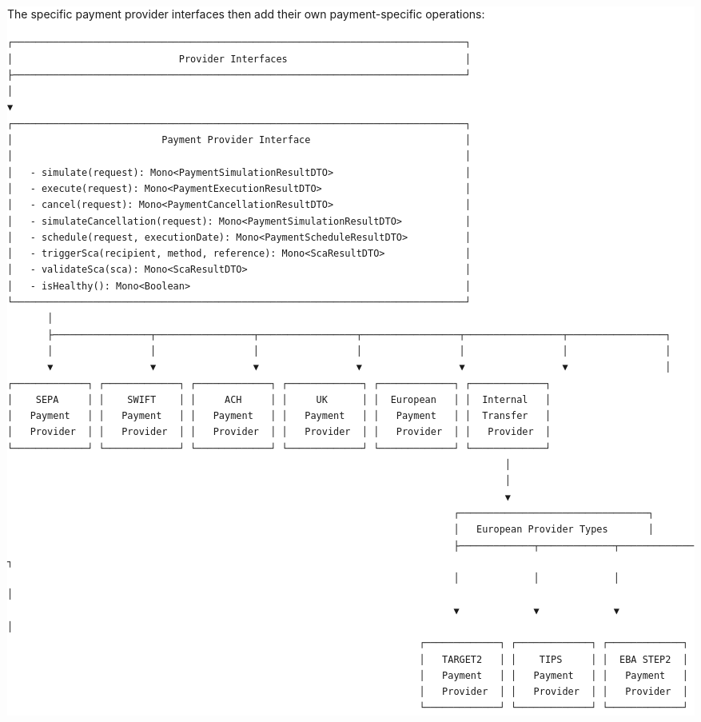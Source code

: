 The specific payment provider interfaces then add their own payment-specific operations:

```
┌───────────────────────────────────────────────────────────────────────────────┐
│                             Provider Interfaces                               │
├───────────────────────────────────────────────────────────────────────────────┘
│
▼
┌───────────────────────────────────────────────────────────────────────────────┐
│                          Payment Provider Interface                           │
│                                                                               │
│   - simulate(request): Mono<PaymentSimulationResultDTO>                       │
│   - execute(request): Mono<PaymentExecutionResultDTO>                         │
│   - cancel(request): Mono<PaymentCancellationResultDTO>                       │
│   - simulateCancellation(request): Mono<PaymentSimulationResultDTO>           │
│   - schedule(request, executionDate): Mono<PaymentScheduleResultDTO>          │
│   - triggerSca(recipient, method, reference): Mono<ScaResultDTO>              │
│   - validateSca(sca): Mono<ScaResultDTO>                                      │
│   - isHealthy(): Mono<Boolean>                                                │
└───────────────────────────────────────────────────────────────────────────────┘
       │
       ├─────────────────┬─────────────────┬─────────────────┬─────────────────┬─────────────────┬─────────────────┐
       │                 │                 │                 │                 │                 │                 │
       ▼                 ▼                 ▼                 ▼                 ▼                 ▼                 │
┌─────────────┐ ┌─────────────┐ ┌─────────────┐ ┌─────────────┐ ┌─────────────┐ ┌─────────────┐
│    SEPA     │ │    SWIFT    │ │     ACH     │ │     UK      │ │  European   │ │  Internal   │
│   Payment   │ │   Payment   │ │   Payment   │ │   Payment   │ │   Payment   │ │  Transfer   │
│   Provider  │ │   Provider  │ │   Provider  │ │   Provider  │ │   Provider  │ │   Provider  │
└─────────────┘ └─────────────┘ └─────────────┘ └─────────────┘ └─────────────┘ └─────────────┘
                                                                                       │
                                                                                       │
                                                                                       ▼
                                                                              ┌─────────────────────────────────┐
                                                                              │   European Provider Types       │
                                                                              ├─────────────┬─────────────┬─────────────┐
                                                                              │             │             │             │
                                                                              ▼             ▼             ▼             │
                                                                        ┌─────────────┐ ┌─────────────┐ ┌─────────────┐
                                                                        │   TARGET2   │ │    TIPS     │ │  EBA STEP2  │
                                                                        │   Payment   │ │   Payment   │ │   Payment   │
                                                                        │   Provider  │ │   Provider  │ │   Provider  │
                                                                        └─────────────┘ └─────────────┘ └─────────────┘
```
